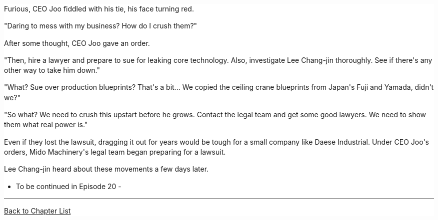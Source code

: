 Furious, CEO Joo fiddled with his tie, his face turning red.

"Daring to mess with my business? How do I crush them?"

After some thought, CEO Joo gave an order.

"Then, hire a lawyer and prepare to sue for leaking core technology. Also, investigate Lee Chang-jin thoroughly. See if there's any other way to take him down."

"What? Sue over production blueprints? That's a bit... We copied the ceiling crane blueprints from Japan's Fuji and Yamada, didn't we?"

"So what? We need to crush this upstart before he grows. Contact the legal team and get some good lawyers. We need to show them what real power is."

Even if they lost the lawsuit, dragging it out for years would be tough for a small company like Daese Industrial. Under CEO Joo's orders, Mido Machinery's legal team began preparing for a lawsuit.

Lee Chang-jin heard about these movements a few days later.

- To be continued in Episode 20 -


----

[Back to Chapter List](/ttarc/)
